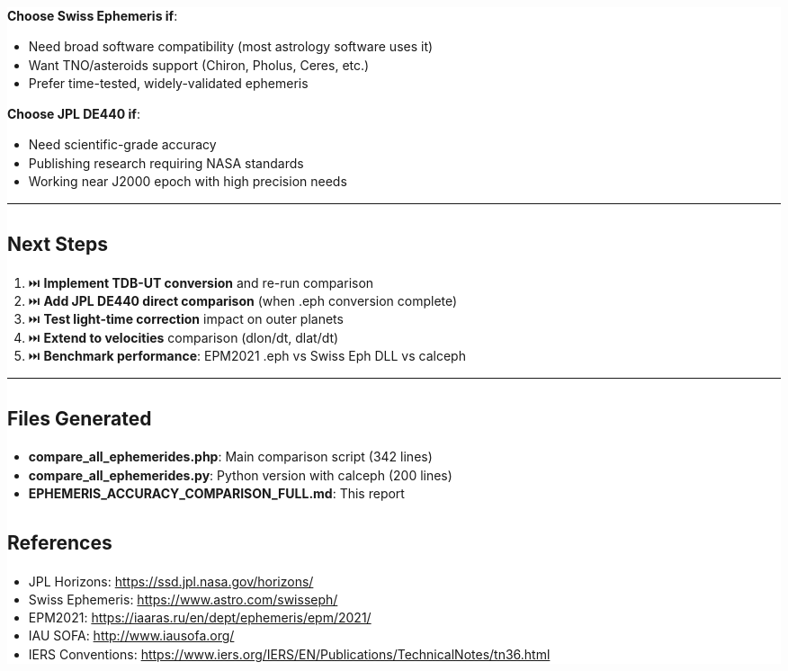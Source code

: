 **Choose Swiss Ephemeris if**:
- Need broad software compatibility (most astrology software uses it)
- Want TNO/asteroids support (Chiron, Pholus, Ceres, etc.)
- Prefer time-tested, widely-validated ephemeris

**Choose JPL DE440 if**:
- Need scientific-grade accuracy
- Publishing research requiring NASA standards
- Working near J2000 epoch with high precision needs

---

## Next Steps

1. ⏭️ **Implement TDB-UT conversion** and re-run comparison
2. ⏭️ **Add JPL DE440 direct comparison** (when .eph conversion complete)
3. ⏭️ **Test light-time correction** impact on outer planets
4. ⏭️ **Extend to velocities** comparison (dlon/dt, dlat/dt)
5. ⏭️ **Benchmark performance**: EPM2021 .eph vs Swiss Eph DLL vs calceph

---

## Files Generated

- **compare_all_ephemerides.php**: Main comparison script (342 lines)
- **compare_all_ephemerides.py**: Python version with calceph (200 lines)
- **EPHEMERIS_ACCURACY_COMPARISON_FULL.md**: This report

## References

- JPL Horizons: https://ssd.jpl.nasa.gov/horizons/
- Swiss Ephemeris: https://www.astro.com/swisseph/
- EPM2021: https://iaaras.ru/en/dept/ephemeris/epm/2021/
- IAU SOFA: http://www.iausofa.org/
- IERS Conventions: https://www.iers.org/IERS/EN/Publications/TechnicalNotes/tn36.html
